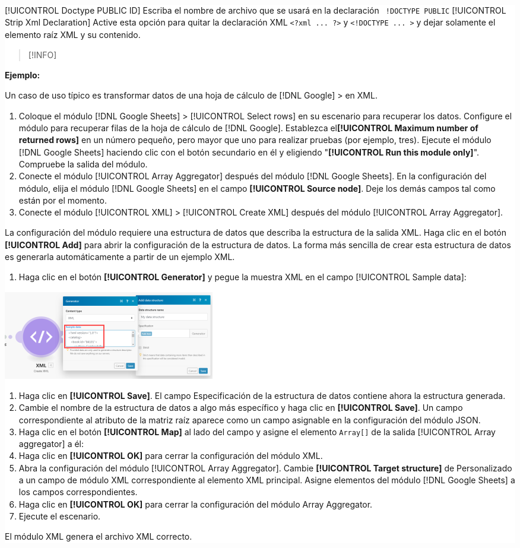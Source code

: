    <td role="rowheader">[!UICONTROL Doctype PUBLIC ID]</td> 
   <td>Escriba el nombre de archivo que se usará en la declaración <code> !DOCTYPE PUBLIC</code></td> 
  </tr> 
  <tr> 
   <td role="rowheader">[!UICONTROL Strip Xml Declaration]</td> 
   <td>Active esta opción para quitar la declaración XML <code>&lt;?xml ... ?&gt;</code> y <code>&lt;!DOCTYPE ... &gt;</code> y dejar solamente el elemento raíz XML y su contenido.</td> 
  </tr> 
 </tbody> 
</table>

>[!INFO]
>
**Ejemplo:**
>
Un caso de uso típico es transformar datos de una hoja de cálculo de [!DNL Google] > en XML.
>
1. Coloque el módulo [!DNL Google Sheets] > [!UICONTROL Select rows] en su escenario para recuperar los datos. Configure el módulo para recuperar filas de la hoja de cálculo de [!DNL Google]. Establezca el&#x200B;**[!UICONTROL Maximum number of returned rows]** en un número pequeño, pero mayor que uno para realizar pruebas (por ejemplo, tres). Ejecute el módulo [!DNL Google Sheets] haciendo clic con el botón secundario en él y eligiendo &quot;**[!UICONTROL Run this module only]**&quot;. Compruebe la salida del módulo.
1. Conecte el módulo [!UICONTROL Array Aggregator] después del módulo [!DNL Google Sheets]. En la configuración del módulo, elija el módulo [!DNL Google Sheets] en el campo **[!UICONTROL Source node]**. Deje los demás campos tal como están por el momento.
1. Conecte el módulo [!UICONTROL XML] > [!UICONTROL Create XML] después del módulo [!UICONTROL Array Aggregator].
>
La configuración del módulo requiere una estructura de datos que describa la estructura de la salida XML. Haga clic en el botón **[!UICONTROL Add]** para abrir la configuración de la estructura de datos. La forma más sencilla de crear esta estructura de datos es generarla automáticamente a partir de un ejemplo XML.
>
1. Haga clic en el botón **[!UICONTROL Generator]** y pegue la muestra XML en el campo [!UICONTROL Sample data]:
>
![Campo de datos de muestra](/help/workfront-fusion/references/apps-and-modules/assets/sample-data-field-350x146.png)
>
1. Haga clic en **[!UICONTROL Save]**. El campo Especificación de la estructura de datos contiene ahora la estructura generada.
1. Cambie el nombre de la estructura de datos a algo más específico y haga clic en **[!UICONTROL Save]**. Un campo correspondiente al atributo de la matriz raíz aparece como un campo asignable en la configuración del módulo JSON.
1. Haga clic en el botón **[!UICONTROL Map]** al lado del campo y asigne el elemento `Array[]` de la salida [!UICONTROL Array aggregator] a él:
1. Haga clic en **[!UICONTROL OK]** para cerrar la configuración del módulo XML.
1. Abra la configuración del módulo [!UICONTROL Array Aggregator]. Cambie **[!UICONTROL Target structure]** de Personalizado a un campo de módulo XML correspondiente al elemento XML principal. Asigne elementos del módulo [!DNL Google Sheets] a los campos correspondientes.
1. Haga clic en **[!UICONTROL OK]** para cerrar la configuración del módulo Array Aggregator.
1. Ejecute el escenario.
>
El módulo XML genera el archivo XML correcto.
>
